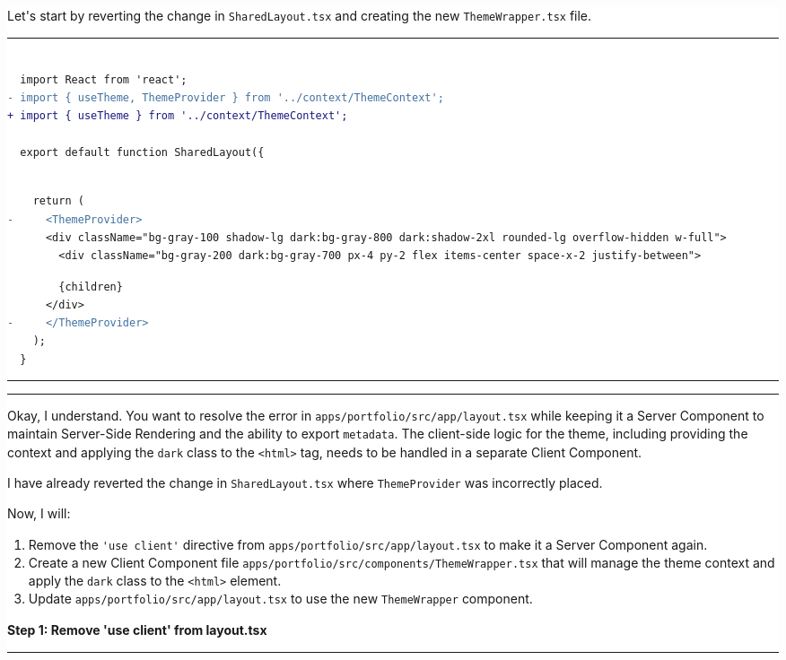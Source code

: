 Let's start by reverting the change in `SharedLayout.tsx` and creating the new `ThemeWrapper.tsx` file.



---

```diff
  
  import React from 'react';
- import { useTheme, ThemeProvider } from '../context/ThemeContext';
+ import { useTheme } from '../context/ThemeContext';
  
  export default function SharedLayout({
```

```diff
  
    return (
-     <ThemeProvider>
      <div className="bg-gray-100 shadow-lg dark:bg-gray-800 dark:shadow-2xl rounded-lg overflow-hidden w-full">
        <div className="bg-gray-200 dark:bg-gray-700 px-4 py-2 flex items-center space-x-2 justify-between">
```

```diff
        {children}
      </div>
-     </ThemeProvider>
    );
  }
```

---



---

Okay, I understand. You want to resolve the error in `apps/portfolio/src/app/layout.tsx` while keeping it a Server Component to maintain Server-Side Rendering and the ability to export `metadata`. The client-side logic for the theme, including providing the context and applying the `dark` class to the `<html>` tag, needs to be handled in a separate Client Component.

I have already reverted the change in `SharedLayout.tsx` where `ThemeProvider` was incorrectly placed.

Now, I will:
1.  Remove the `'use client'` directive from `apps/portfolio/src/app/layout.tsx` to make it a Server Component again.
2.  Create a new Client Component file `apps/portfolio/src/components/ThemeWrapper.tsx` that will manage the theme context and apply the `dark` class to the `<html>` element.
3.  Update `apps/portfolio/src/app/layout.tsx` to use the new `ThemeWrapper` component.

**Step 1: Remove 'use client' from layout.tsx**


---
